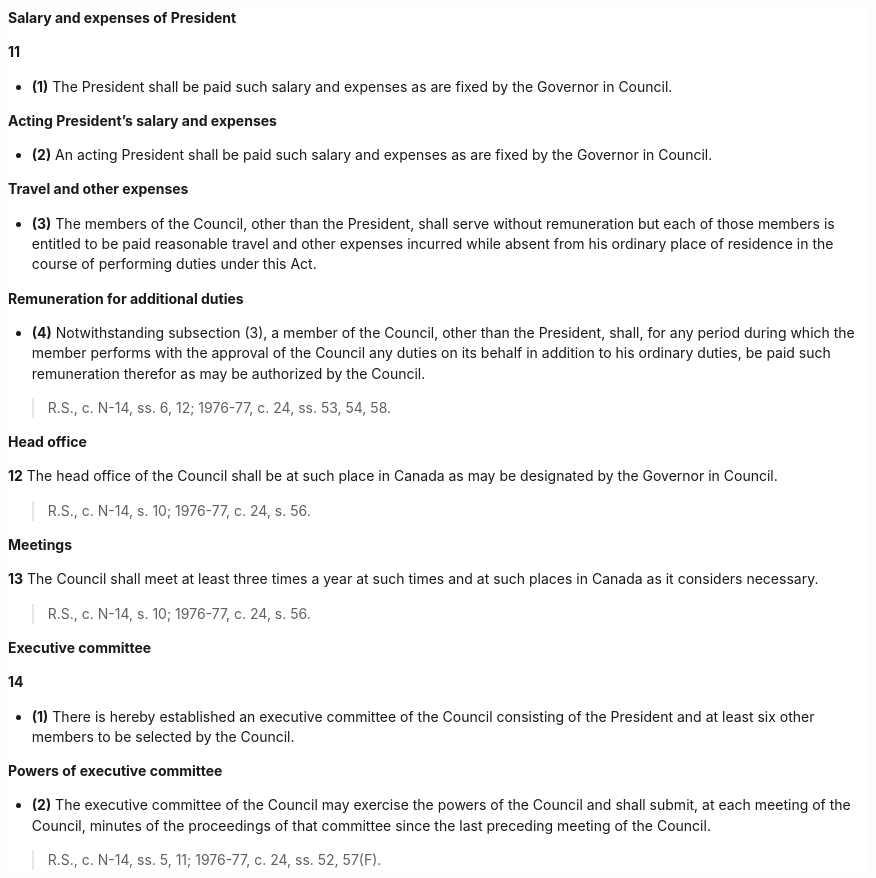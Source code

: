 



**Salary and expenses of President**

**11** 

- **(1)** The President shall be paid such salary and expenses as are fixed by the Governor in Council.

**Acting President’s salary and expenses**

- **(2)** An acting President shall be paid such salary and expenses as are fixed by the Governor in Council.

**Travel and other expenses**

- **(3)** The members of the Council, other than the President, shall serve without remuneration but each of those members is entitled to be paid reasonable travel and other expenses incurred while absent from his ordinary place of residence in the course of performing duties under this Act.

**Remuneration for additional duties**

- **(4)** Notwithstanding subsection (3), a member of the Council, other than the President, shall, for any period during which the member performs with the approval of the Council any duties on its behalf in addition to his ordinary duties, be paid such remuneration therefor as may be authorized by the Council.
> R.S., c. N-14, ss. 6, 12; 1976-77, c. 24, ss. 53, 54, 58.





**Head office**

**12** The head office of the Council shall be at such place in Canada as may be designated by the Governor in Council.
> R.S., c. N-14, s. 10; 1976-77, c. 24, s. 56.





**Meetings**

**13** The Council shall meet at least three times a year at such times and at such places in Canada as it considers necessary.
> R.S., c. N-14, s. 10; 1976-77, c. 24, s. 56.





**Executive committee**

**14** 

- **(1)** There is hereby established an executive committee of the Council consisting of the President and at least six other members to be selected by the Council.

**Powers of executive committee**

- **(2)** The executive committee of the Council may exercise the powers of the Council and shall submit, at each meeting of the Council, minutes of the proceedings of that committee since the last preceding meeting of the Council.
> R.S., c. N-14, ss. 5, 11; 1976-77, c. 24, ss. 52, 57(F).
